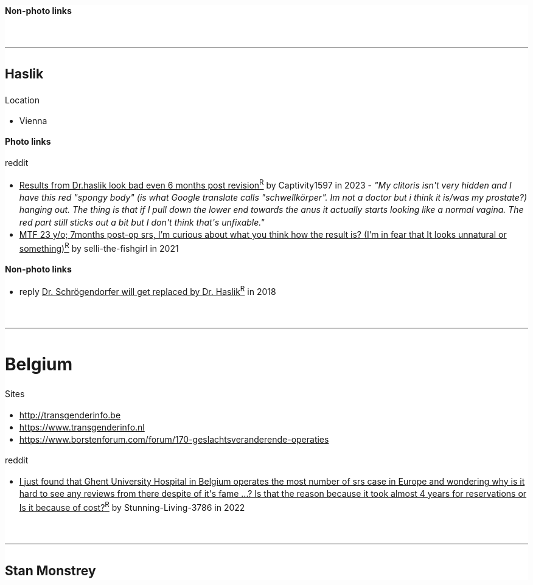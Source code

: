 **Non-photo links**

<br />

---

## Haslik

Location

* Vienna

**Photo links**

reddit

* [Results from Dr.haslik look bad even 6 months post revision<sup>R</sup>](https://www.reddit.com/r/Transgender_Surgeries/comments/1741bwa/results_from_drhaslik_look_bad_even_6_months_post/) by Captivity1597 in 2023 - *"My clitoris isn't very hidden and I have this red "spongy body" (is what Google translate calls "schwellkörper". Im not a doctor but i think it is/was my prostate?) hanging out. The thing is that if I pull down the lower end towards the anus it actually starts looking like a normal vagina. The red part still sticks out a bit but I don't think that's unfixable."*
* [MTF 23 y/o; 7months post-op srs, I’m curious about what you think how the result is? (I’m in fear that It looks unnatural or something)<sup>R</sup>](https://www.reddit.com/r/Transgender_Surgeries/comments/nd44mw/mtf_23_yo_7months_postop_srs_im_curious_about/) by selli-the-fishgirl in 2021

**Non-photo links**

* reply [Dr. Schrögendorfer will get replaced by Dr. Haslik<sup>R</sup>](https://www.reddit.com/r/Transgender_Surgeries/comments/8ysw57/a_collection_of_links_to_photos_of_srs_results/e2dfihd/) in 2018

<br />

---

# Belgium

Sites

* http://transgenderinfo.be
* https://www.transgenderinfo.nl
* https://www.borstenforum.com/forum/170-geslachtsveranderende-operaties

reddit

* [I just found that Ghent University Hospital in Belgium operates the most number of srs case in Europe and wondering why is it hard to see any reviews from there despite of it's fame ...? Is that the reason because it took almost 4 years for reservations or Is it because of cost?<sup>R</sup>](https://www.reddit.com/r/Transgender_Surgeries/comments/ur5njy/i_just_found_that_ghent_university_hospital_in/) by Stunning-Living-3786 in 2022

<br />

---

## Stan Monstrey
